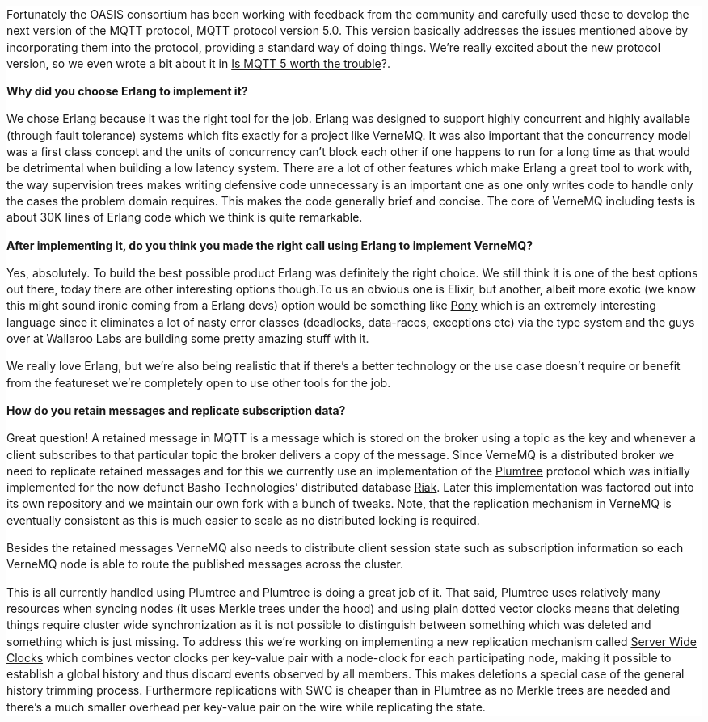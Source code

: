 Fortunately the OASIS consortium has been working with feedback from the community and carefully used these to develop the next version of the MQTT protocol, [MQTT protocol version 5.0](https://docs.oasis-open.org/mqtt/mqtt/v5.0/mqtt-v5.0.html). This version basically addresses the issues mentioned above by incorporating them into the protocol, providing a standard way of doing things. We’re really excited about the new protocol version, so we even wrote a bit about it in [Is MQTT 5 worth the trouble](https://vernemq.com/blog/2018/06/18/is-mqttv5-worth-the-trouble.html)?.

**Why did you choose Erlang to implement it?**

We chose Erlang because it was the right tool for the job. Erlang was designed to support highly concurrent and highly available (through fault tolerance) systems which fits exactly for a project like VerneMQ. It was also important that the concurrency model was a first class concept and the units of concurrency can’t block each other if one happens to run for a long time as that would be detrimental when building a low latency system. There are a lot of other features which make Erlang a great tool to work with, the way supervision trees makes writing defensive code unnecessary is an important one as one only writes code to handle only the cases the problem domain requires. This makes the code generally brief and concise. The core of VerneMQ including tests is about 30K lines of Erlang code which we think is quite remarkable.

**After implementing it, do you think you made the right call using Erlang to implement VerneMQ?**

Yes, absolutely. To build the best possible product Erlang was definitely the right choice. We still think it is one of the best options out there, today there are other interesting options though.To us an obvious one is Elixir, but another, albeit more exotic (we know this might sound ironic coming from a Erlang devs) option would be something like [Pony](https://www.ponylang.org/) which is an extremely interesting language since it eliminates a lot of nasty error classes (deadlocks, data-races, exceptions etc) via the type system and the guys over at [Wallaroo Labs](https://www.wallaroolabs.com/) are building some pretty amazing stuff with it.

We really love Erlang, but we’re also being realistic that if there’s a better technology or the use case doesn’t require or benefit from the featureset we’re completely open to use other tools for the job.

**How do you retain messages and replicate subscription data?**

Great question! A retained message in MQTT is a message which is stored on the broker using a topic as the key and whenever a client subscribes to that particular topic the broker delivers a copy of the message. Since VerneMQ is a distributed broker we need to replicate retained messages and for this we currently use an implementation of the [Plumtree](http://www.gsd.inesc-id.pt/~ler/reports/srds07.pdf) protocol which was initially implemented for the now defunct Basho Technologies’ distributed database [Riak](https://github.com/basho/riak). Later this implementation was factored out into its own repository and we maintain our own [fork](https://github.com/erlio/plumtree) with a bunch of tweaks. Note, that the replication mechanism in VerneMQ is eventually consistent as this is much easier to scale as no distributed locking is required.

Besides the retained messages VerneMQ also needs to distribute client session state such as subscription information so each VerneMQ node is able to route the published messages across the cluster.

This is all currently handled using Plumtree and Plumtree is doing a great job of it. That said, Plumtree uses relatively many resources when syncing nodes (it uses [Merkle trees](https://en.wikipedia.org/wiki/Merkle_tree) under the hood) and using plain dotted vector clocks means that deleting things require cluster wide synchronization as it is not possible to distinguish between something which was deleted and something which is just missing. To address this we’re working on implementing a new replication mechanism called [Server Wide Clocks](http://haslab.uminho.pt/tome/files/global_logical_clocks.pdf) which combines vector clocks per key-value pair with a node-clock for each participating node, making it possible to establish a global history and thus discard events observed by all members. This makes deletions a special case of the general history trimming process. Furthermore replications with SWC is cheaper than in Plumtree as no Merkle trees are needed and there’s a much smaller overhead per key-value pair on the wire while replicating the state.
